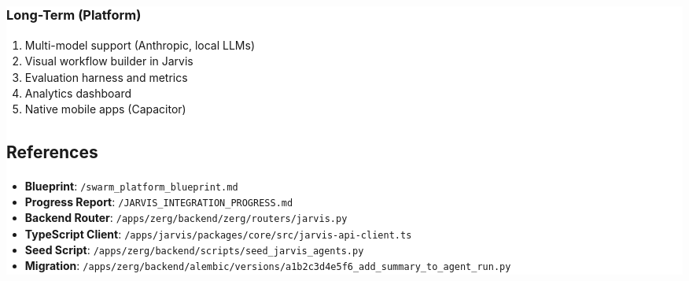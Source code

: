 ### Long-Term (Platform)
1. Multi-model support (Anthropic, local LLMs)
2. Visual workflow builder in Jarvis
3. Evaluation harness and metrics
4. Analytics dashboard
5. Native mobile apps (Capacitor)

## References

- **Blueprint**: `/swarm_platform_blueprint.md`
- **Progress Report**: `/JARVIS_INTEGRATION_PROGRESS.md`
- **Backend Router**: `/apps/zerg/backend/zerg/routers/jarvis.py`
- **TypeScript Client**: `/apps/jarvis/packages/core/src/jarvis-api-client.ts`
- **Seed Script**: `/apps/zerg/backend/scripts/seed_jarvis_agents.py`
- **Migration**: `/apps/zerg/backend/alembic/versions/a1b2c3d4e5f6_add_summary_to_agent_run.py`
